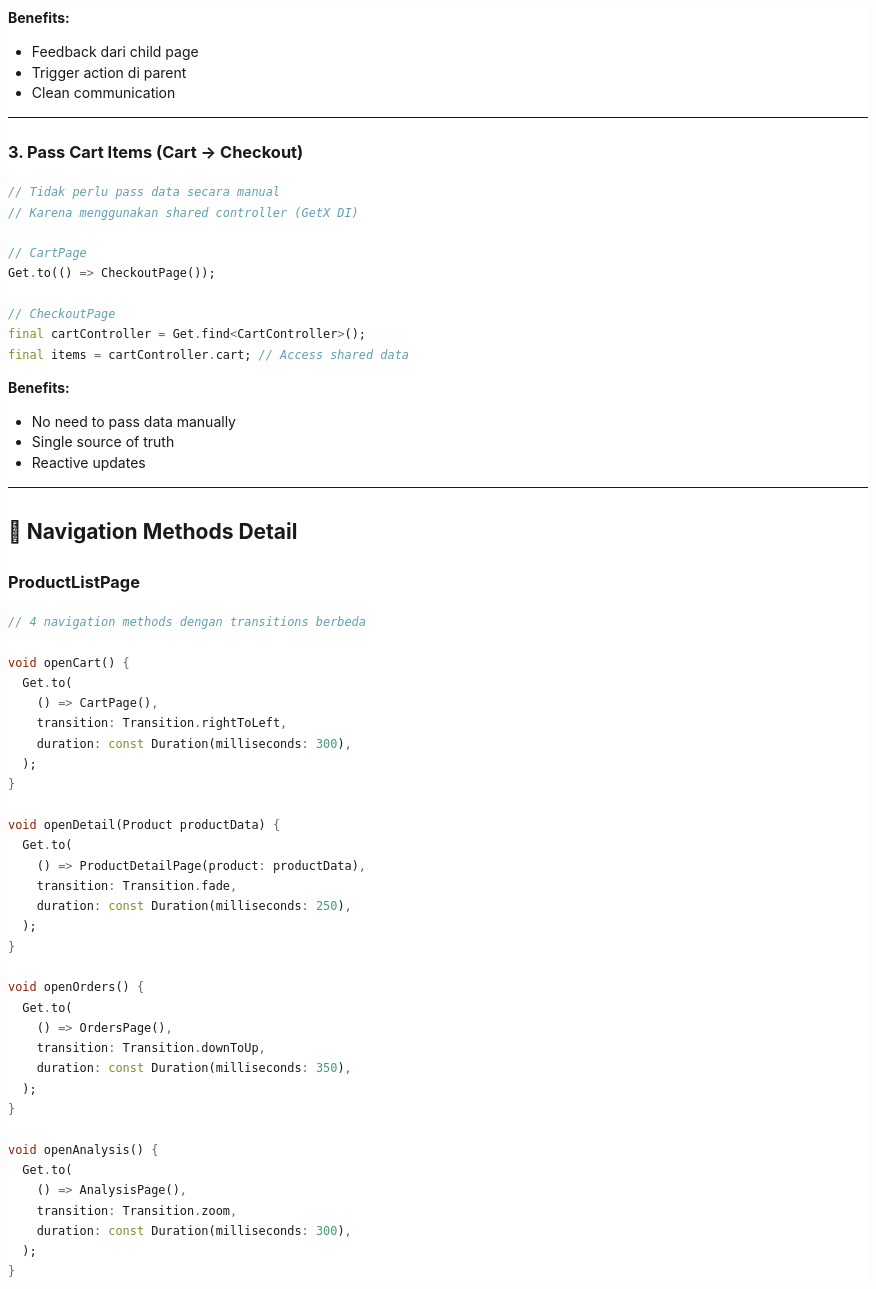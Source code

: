 **Benefits:**
- Feedback dari child page
- Trigger action di parent
- Clean communication

---

### 3. **Pass Cart Items** (Cart → Checkout)
```dart
// Tidak perlu pass data secara manual
// Karena menggunakan shared controller (GetX DI)

// CartPage
Get.to(() => CheckoutPage());

// CheckoutPage
final cartController = Get.find<CartController>();
final items = cartController.cart; // Access shared data
```

**Benefits:**
- No need to pass data manually
- Single source of truth
- Reactive updates

---

## 🔧 Navigation Methods Detail

### ProductListPage
```dart
// 4 navigation methods dengan transitions berbeda

void openCart() {
  Get.to(
    () => CartPage(),
    transition: Transition.rightToLeft,
    duration: const Duration(milliseconds: 300),
  );
}

void openDetail(Product productData) {
  Get.to(
    () => ProductDetailPage(product: productData),
    transition: Transition.fade,
    duration: const Duration(milliseconds: 250),
  );
}

void openOrders() {
  Get.to(
    () => OrdersPage(),
    transition: Transition.downToUp,
    duration: const Duration(milliseconds: 350),
  );
}

void openAnalysis() {
  Get.to(
    () => AnalysisPage(),
    transition: Transition.zoom,
    duration: const Duration(milliseconds: 300),
  );
}
```